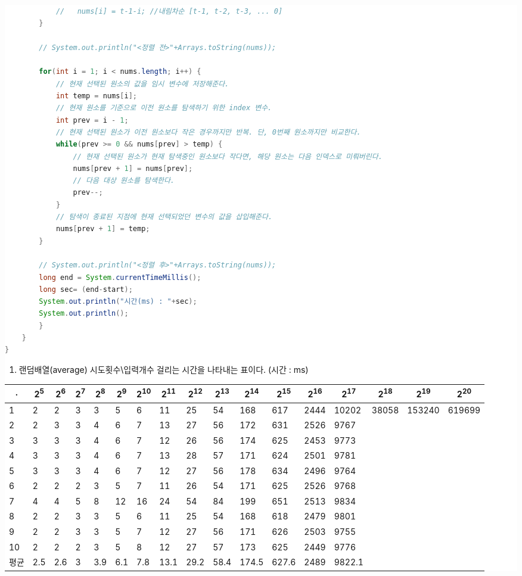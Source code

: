 ``` java
			//   nums[i] = t-1-i; //내림차순 [t-1, t-2, t-3, ... 0]
		}

		// System.out.println("<정렬 전>"+Arrays.toString(nums));
		
		for(int i = 1; i < nums.length; i++) {
			// 현재 선택된 원소의 값을 임시 변수에 저장해준다.
			int temp = nums[i];
			// 현재 원소를 기준으로 이전 원소를 탐색하기 위한 index 변수.
			int prev = i - 1;
			// 현재 선택된 원소가 이전 원소보다 작은 경우까지만 반복. 단, 0번째 원소까지만 비교한다.
			while(prev >= 0 && nums[prev] > temp) {
				// 현재 선택된 원소가 현재 탐색중인 원소보다 작다면, 해당 원소는 다음 인덱스로 미뤄버린다.
				nums[prev + 1] = nums[prev];
				// 다음 대상 원소를 탐색한다.
				prev--;
			}
			// 탐색이 종료된 지점에 현재 선택되었던 변수의 값을 삽입해준다.
			nums[prev + 1] = temp;
		}
		
		// System.out.println("<정렬 후>"+Arrays.toString(nums));
		long end = System.currentTimeMillis();
		long sec= (end-start);
		System.out.println("시간(ms) : "+sec);
		System.out.println();
		}
	}
}
```

1. 랜덤배열(average) 시도횟수&#92;입력개수 걸리는 시간을 나타내는 표이다. (시간 : ms)

| .    | 2<sup>5</sup> | 2<sup>6</sup> | 2<sup>7</sup> | 2<sup>8</sup> | 2<sup>9</sup> | 2<sup>10</sup> | 2<sup>11</sup> | 2<sup>12</sup> | 2<sup>13</sup> | 2<sup>14</sup> | 2<sup>15</sup> | 2<sup>16</sup> | 2<sup>17</sup> | 2<sup>18</sup> | 2<sup>19</sup> | 2<sup>20</sup> |
| ---- | ------------- | ------------- | ------------- | ------------- | ------------- | -------------- | -------------- | -------------- | -------------- | -------------- | -------------- | -------------- | -------------- | -------------- | -------------- | -------------- |
| 1    | 2             | 2             | 3             | 3             | 5             | 6              | 11             | 25             | 54             | 168            | 617            | 2444           | 10202          | 38058          | 153240         | 619699         |
| 2    | 2             | 3             | 3             | 4             | 6             | 7              | 13             | 27             | 56             | 172            | 631            | 2526           | 9767           |                |                |                |
| 3    | 3             | 3             | 3             | 4             | 6             | 7              | 12             | 26             | 56             | 174            | 625            | 2453           | 9773           |                |                |                |
| 4    | 3             | 3             | 3             | 4             | 6             | 7              | 13             | 28             | 57             | 171            | 624            | 2501           | 9781           |                |                |                |
| 5    | 3             | 3             | 3             | 4             | 6             | 7              | 12             | 27             | 56             | 178            | 634            | 2496           | 9764           |                |                |                |
| 6    | 2             | 2             | 2             | 3             | 5             | 7              | 11             | 26             | 54             | 171            | 625            | 2526           | 9768           |                |                |                |
| 7    | 4             | 4             | 5             | 8             | 12            | 16             | 24             | 54             | 84             | 199            | 651            | 2513           | 9834           |                |                |                |
| 8    | 2             | 2             | 3             | 3             | 5             | 6              | 11             | 25             | 54             | 168            | 618            | 2479           | 9801           |                |                |                |
| 9    | 2             | 2             | 3             | 3             | 5             | 7              | 12             | 27             | 56             | 171            | 626            | 2503           | 9755           |                |                |                |
| 10   | 2             | 2             | 2             | 3             | 5             | 8              | 12             | 27             | 57             | 173            | 625            | 2449           | 9776           |                |                |                |
| 평균 | 2.5           | 2.6           | 3             | 3.9           | 6.1           | 7.8            | 13.1           | 29.2           | 58.4           | 174.5          | 627.6          | 2489           | 9822.1         |                |                |                |
